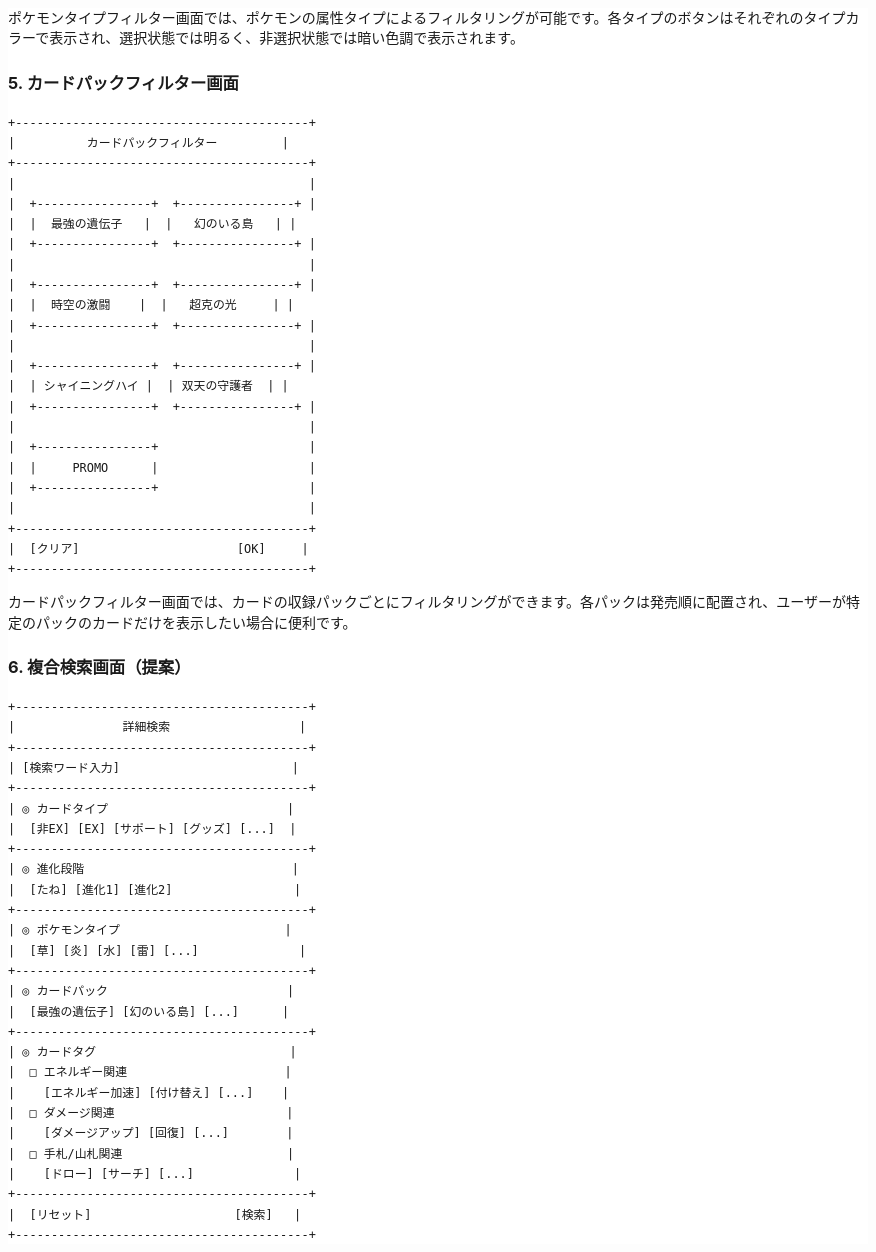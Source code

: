 ポケモンタイプフィルター画面では、ポケモンの属性タイプによるフィルタリングが可能です。各タイプのボタンはそれぞれのタイプカラーで表示され、選択状態では明るく、非選択状態では暗い色調で表示されます。

### 5. カードパックフィルター画面
```
+-----------------------------------------+
|          カードパックフィルター         |
+-----------------------------------------+
|                                         |
|  +----------------+  +----------------+ |
|  |  最強の遺伝子   |  |   幻のいる島   | |
|  +----------------+  +----------------+ |
|                                         |
|  +----------------+  +----------------+ |
|  |  時空の激闘    |  |   超克の光     | |
|  +----------------+  +----------------+ |
|                                         |
|  +----------------+  +----------------+ |
|  | シャイニングハイ |  | 双天の守護者  | |
|  +----------------+  +----------------+ |
|                                         |
|  +----------------+                     |
|  |     PROMO      |                     |
|  +----------------+                     |
|                                         |
+-----------------------------------------+
|  [クリア]                      [OK]     |
+-----------------------------------------+
```

カードパックフィルター画面では、カードの収録パックごとにフィルタリングができます。各パックは発売順に配置され、ユーザーが特定のパックのカードだけを表示したい場合に便利です。

### 6. 複合検索画面（提案）
```
+-----------------------------------------+
|               詳細検索                  |
+-----------------------------------------+
| [検索ワード入力]                        |
+-----------------------------------------+
| ◎ カードタイプ                         |
|  [非EX] [EX] [サポート] [グッズ] [...]  |
+-----------------------------------------+
| ◎ 進化段階                             |
|  [たね] [進化1] [進化2]                 |
+-----------------------------------------+
| ◎ ポケモンタイプ                       |
|  [草] [炎] [水] [雷] [...]              |
+-----------------------------------------+
| ◎ カードパック                         |
|  [最強の遺伝子] [幻のいる島] [...]      |
+-----------------------------------------+
| ◎ カードタグ                           |
|  □ エネルギー関連                      |
|    [エネルギー加速] [付け替え] [...]    |
|  □ ダメージ関連                        |
|    [ダメージアップ] [回復] [...]        |
|  □ 手札/山札関連                       |
|    [ドロー] [サーチ] [...]              |
+-----------------------------------------+
|  [リセット]                    [検索]   |
+-----------------------------------------+
```
